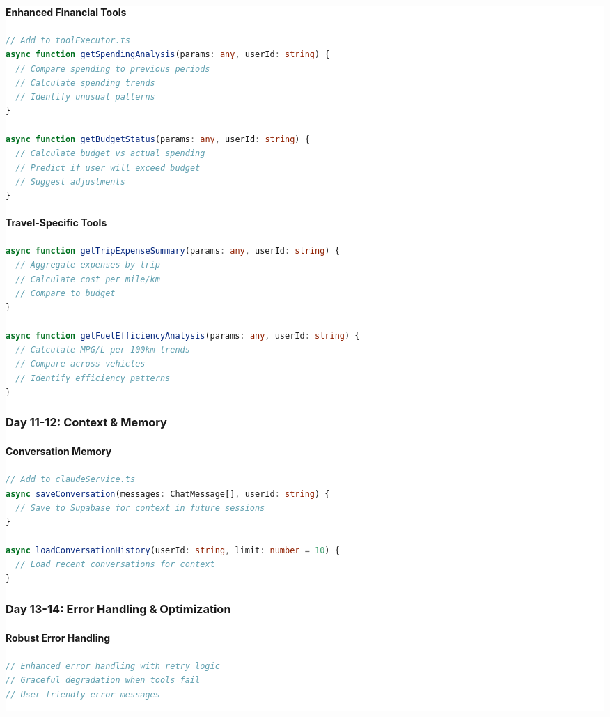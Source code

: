 #### Enhanced Financial Tools
```typescript
// Add to toolExecutor.ts
async function getSpendingAnalysis(params: any, userId: string) {
  // Compare spending to previous periods
  // Calculate spending trends
  // Identify unusual patterns
}

async function getBudgetStatus(params: any, userId: string) {
  // Calculate budget vs actual spending
  // Predict if user will exceed budget
  // Suggest adjustments
}
```

#### Travel-Specific Tools
```typescript
async function getTripExpenseSummary(params: any, userId: string) {
  // Aggregate expenses by trip
  // Calculate cost per mile/km
  // Compare to budget
}

async function getFuelEfficiencyAnalysis(params: any, userId: string) {
  // Calculate MPG/L per 100km trends
  // Compare across vehicles
  // Identify efficiency patterns
}
```

### Day 11-12: Context & Memory

#### Conversation Memory
```typescript
// Add to claudeService.ts
async saveConversation(messages: ChatMessage[], userId: string) {
  // Save to Supabase for context in future sessions
}

async loadConversationHistory(userId: string, limit: number = 10) {
  // Load recent conversations for context
}
```

### Day 13-14: Error Handling & Optimization

#### Robust Error Handling
```typescript
// Enhanced error handling with retry logic
// Graceful degradation when tools fail
// User-friendly error messages
```

---